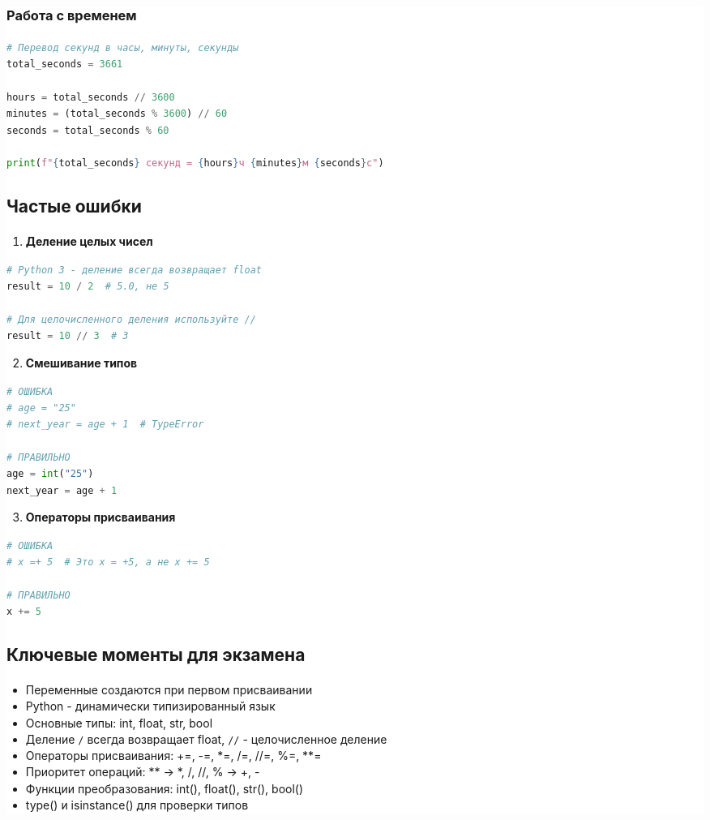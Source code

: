 ### Работа с временем
```python
# Перевод секунд в часы, минуты, секунды
total_seconds = 3661

hours = total_seconds // 3600
minutes = (total_seconds % 3600) // 60
seconds = total_seconds % 60

print(f"{total_seconds} секунд = {hours}ч {minutes}м {seconds}с")
```

## Частые ошибки

1. **Деление целых чисел**
```python
# Python 3 - деление всегда возвращает float
result = 10 / 2  # 5.0, не 5

# Для целочисленного деления используйте //
result = 10 // 3  # 3
```

2. **Смешивание типов**
```python
# ОШИБКА
# age = "25"
# next_year = age + 1  # TypeError

# ПРАВИЛЬНО
age = int("25")
next_year = age + 1
```

3. **Операторы присваивания**
```python
# ОШИБКА
# x =+ 5  # Это x = +5, а не x += 5

# ПРАВИЛЬНО
x += 5
```

## Ключевые моменты для экзамена

- Переменные создаются при первом присваивании
- Python - динамически типизированный язык
- Основные типы: int, float, str, bool
- Деление `/` всегда возвращает float, `//` - целочисленное деление
- Операторы присваивания: +=, -=, *=, /=, //=, %=, **=
- Приоритет операций: ** → *, /, //, % → +, -
- Функции преобразования: int(), float(), str(), bool()
- type() и isinstance() для проверки типов